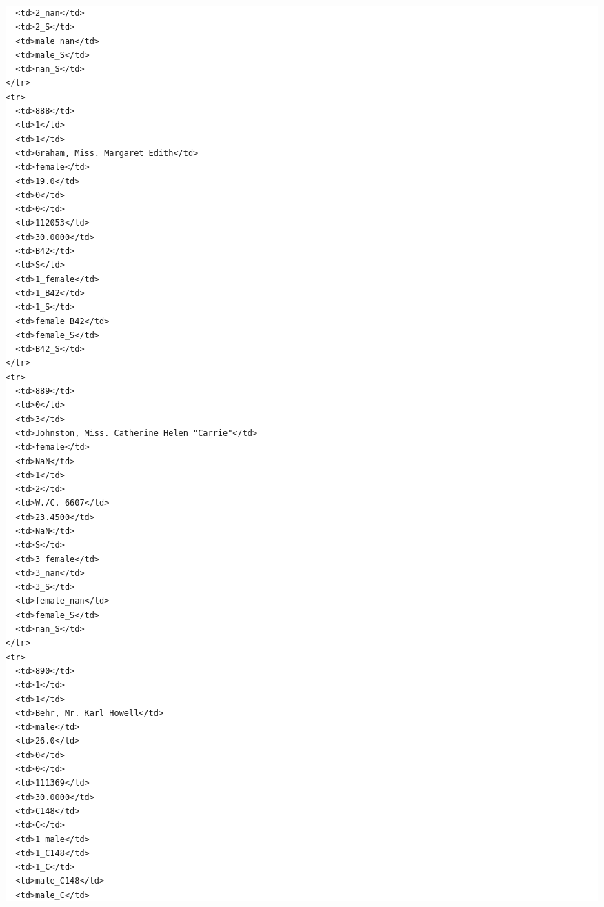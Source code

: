       <td>2_nan</td>
      <td>2_S</td>
      <td>male_nan</td>
      <td>male_S</td>
      <td>nan_S</td>
    </tr>
    <tr>
      <td>888</td>
      <td>1</td>
      <td>1</td>
      <td>Graham, Miss. Margaret Edith</td>
      <td>female</td>
      <td>19.0</td>
      <td>0</td>
      <td>0</td>
      <td>112053</td>
      <td>30.0000</td>
      <td>B42</td>
      <td>S</td>
      <td>1_female</td>
      <td>1_B42</td>
      <td>1_S</td>
      <td>female_B42</td>
      <td>female_S</td>
      <td>B42_S</td>
    </tr>
    <tr>
      <td>889</td>
      <td>0</td>
      <td>3</td>
      <td>Johnston, Miss. Catherine Helen "Carrie"</td>
      <td>female</td>
      <td>NaN</td>
      <td>1</td>
      <td>2</td>
      <td>W./C. 6607</td>
      <td>23.4500</td>
      <td>NaN</td>
      <td>S</td>
      <td>3_female</td>
      <td>3_nan</td>
      <td>3_S</td>
      <td>female_nan</td>
      <td>female_S</td>
      <td>nan_S</td>
    </tr>
    <tr>
      <td>890</td>
      <td>1</td>
      <td>1</td>
      <td>Behr, Mr. Karl Howell</td>
      <td>male</td>
      <td>26.0</td>
      <td>0</td>
      <td>0</td>
      <td>111369</td>
      <td>30.0000</td>
      <td>C148</td>
      <td>C</td>
      <td>1_male</td>
      <td>1_C148</td>
      <td>1_C</td>
      <td>male_C148</td>
      <td>male_C</td>
